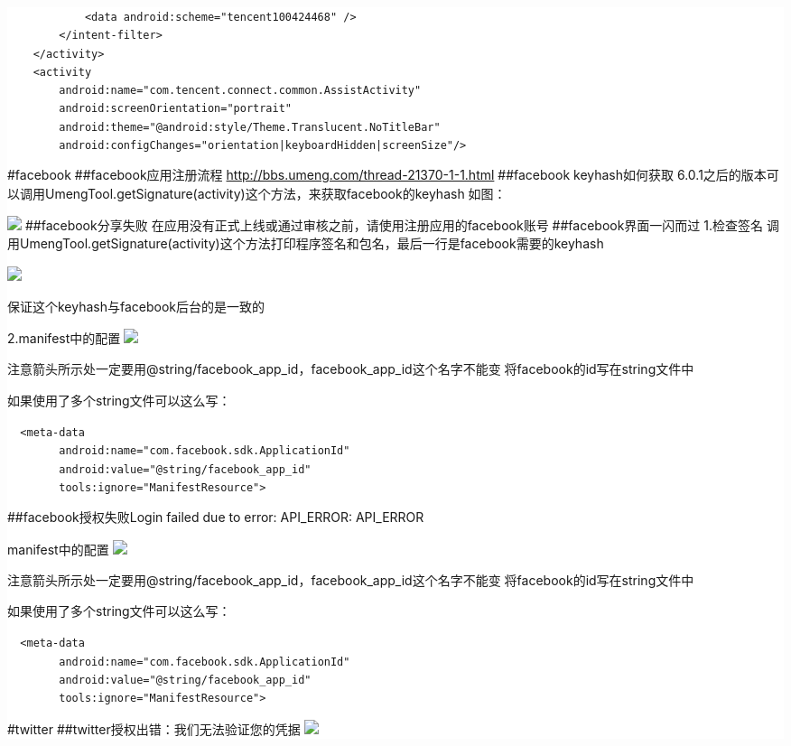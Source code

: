                 <data android:scheme="tencent100424468" />
            </intent-filter>
        </activity>
        <activity
            android:name="com.tencent.connect.common.AssistActivity"
            android:screenOrientation="portrait"
            android:theme="@android:style/Theme.Translucent.NoTitleBar"
            android:configChanges="orientation|keyboardHidden|screenSize"/>
#facebook
##facebook应用注册流程
http://bbs.umeng.com/thread-21370-1-1.html
##facebook keyhash如何获取
6.0.1之后的版本可以调用UmengTool.getSignature(activity)这个方法，来获取facebook的keyhash
如图：

![](http://dev.umeng.com/system/images/W1siZiIsIjIwMTYvMTAvMTMvMTZfNTJfMjJfNjg1X3M0My5wbmciXV0/s43.png)
##facebook分享失败
在应用没有正式上线或通过审核之前，请使用注册应用的facebook账号
##facebook界面一闪而过
1.检查签名
调用UmengTool.getSignature(activity)这个方法打印程序签名和包名，最后一行是facebook需要的keyhash

![](http://dev.umeng.com/system/images/W1siZiIsIjIwMTYvMTAvMTMvMTZfNTJfMjJfNjg1X3M0My5wbmciXV0/s43.png)

保证这个keyhash与facebook后台的是一致的

2.manifest中的配置
![](http://dev.umeng.com/system/images/W1siZiIsIjIwMTYvMTAvMTMvMTZfNTFfNTRfMzAwX3M0Ni5wbmciXV0/s46.png)

注意箭头所示处一定要用@string/facebook_app_id，facebook_app_id这个名字不能变
将facebook的id写在string文件中

如果使用了多个string文件可以这么写：

	  <meta-data
            android:name="com.facebook.sdk.ApplicationId"
            android:value="@string/facebook_app_id"
            tools:ignore="ManifestResource">
            
##facebook授权失败Login failed due to error: API_ERROR: API_ERROR

manifest中的配置
![](http://dev.umeng.com/system/images/W1siZiIsIjIwMTYvMTAvMTMvMTZfNTFfNTRfMzAwX3M0Ni5wbmciXV0/s46.png)

注意箭头所示处一定要用@string/facebook_app_id，facebook_app_id这个名字不能变
将facebook的id写在string文件中

如果使用了多个string文件可以这么写：

	  <meta-data
            android:name="com.facebook.sdk.ApplicationId"
            android:value="@string/facebook_app_id"
            tools:ignore="ManifestResource">

#twitter
##twitter授权出错：我们无法验证您的凭据
![](http://dev.umeng.com/system/images/W1siZiIsIjIwMTYvMTAvMTEvMTZfMjJfNDhfNzIwX3MzNy5wbmciXV0/s37.png)
